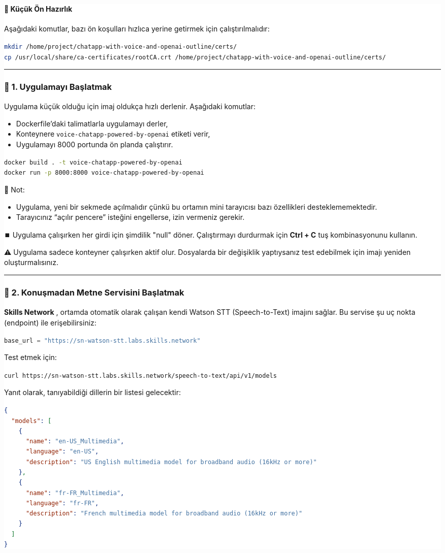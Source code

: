 #### 🔹 Küçük Ön Hazırlık

Aşağıdaki komutlar, bazı ön koşulları hızlıca yerine getirmek için çalıştırılmalıdır:

```bash
mkdir /home/project/chatapp-with-voice-and-openai-outline/certs/
cp /usr/local/share/ca-certificates/rootCA.crt /home/project/chatapp-with-voice-and-openai-outline/certs/
```

---

### 🚀 1. Uygulamayı Başlatmak

Uygulama küçük olduğu için imaj oldukça hızlı derlenir. Aşağıdaki komutlar:

* Dockerfile’daki talimatlarla uygulamayı derler,
* Konteynere `voice-chatapp-powered-by-openai` etiketi verir,
* Uygulamayı 8000 portunda ön planda çalıştırır.

```bash
docker build . -t voice-chatapp-powered-by-openai
docker run -p 8000:8000 voice-chatapp-powered-by-openai
```

🧠 Not:

* Uygulama, yeni bir sekmede açılmalıdır çünkü bu ortamın mini tarayıcısı bazı özellikleri desteklememektedir.
* Tarayıcınız “açılır pencere” isteğini engellerse, izin vermeniz gerekir.

⏹️ Uygulama çalışırken her girdi için şimdilik "null" döner. Çalıştırmayı durdurmak için **Ctrl + C** tuş kombinasyonunu kullanın.

⚠️ Uygulama sadece konteyner çalışırken aktif olur. Dosyalarda bir değişiklik yaptıysanız test edebilmek için imajı yeniden oluşturmalısınız.

---

### 🎤 2. Konuşmadan Metne Servisini Başlatmak

 **Skills Network** , ortamda otomatik olarak çalışan kendi Watson STT (Speech-to-Text) imajını sağlar. Bu servise şu uç nokta (endpoint) ile erişebilirsiniz:

```python
base_url = "https://sn-watson-stt.labs.skills.network"
```

Test etmek için:

```bash
curl https://sn-watson-stt.labs.skills.network/speech-to-text/api/v1/models
```

Yanıt olarak, tanıyabildiği dillerin bir listesi gelecektir:

```json
{
  "models": [
    {
      "name": "en-US_Multimedia",
      "language": "en-US",
      "description": "US English multimedia model for broadband audio (16kHz or more)"
    },
    {
      "name": "fr-FR_Multimedia",
      "language": "fr-FR",
      "description": "French multimedia model for broadband audio (16kHz or more)"
    }
  ]
}
```